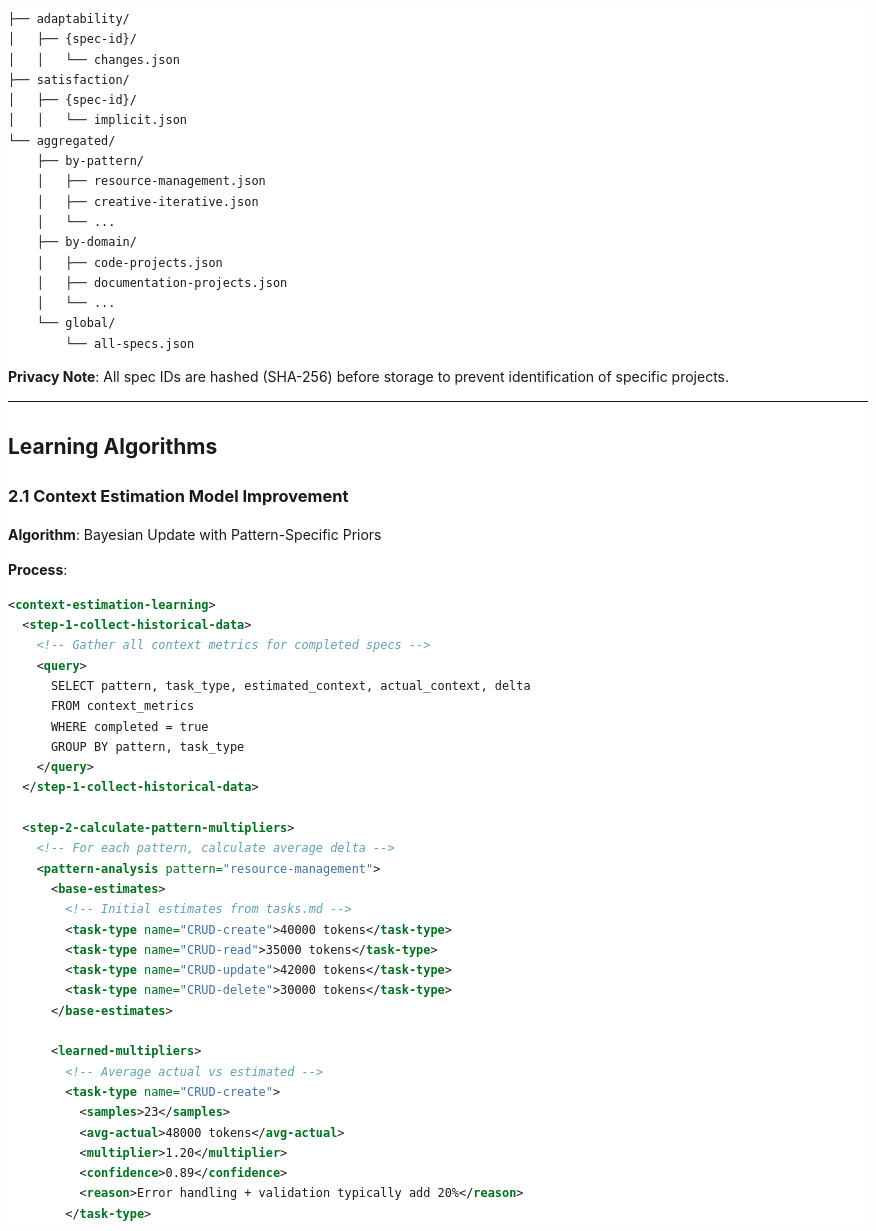 ```
├── adaptability/
│   ├── {spec-id}/
│   │   └── changes.json
├── satisfaction/
│   ├── {spec-id}/
│   │   └── implicit.json
└── aggregated/
    ├── by-pattern/
    │   ├── resource-management.json
    │   ├── creative-iterative.json
    │   └── ...
    ├── by-domain/
    │   ├── code-projects.json
    │   ├── documentation-projects.json
    │   └── ...
    └── global/
        └── all-specs.json
```

**Privacy Note**: All spec IDs are hashed (SHA-256) before storage to prevent identification of specific projects.

---

## Learning Algorithms

### 2.1 Context Estimation Model Improvement

**Algorithm**: Bayesian Update with Pattern-Specific Priors

**Process**:
```xml
<context-estimation-learning>
  <step-1-collect-historical-data>
    <!-- Gather all context metrics for completed specs -->
    <query>
      SELECT pattern, task_type, estimated_context, actual_context, delta
      FROM context_metrics
      WHERE completed = true
      GROUP BY pattern, task_type
    </query>
  </step-1-collect-historical-data>

  <step-2-calculate-pattern-multipliers>
    <!-- For each pattern, calculate average delta -->
    <pattern-analysis pattern="resource-management">
      <base-estimates>
        <!-- Initial estimates from tasks.md -->
        <task-type name="CRUD-create">40000 tokens</task-type>
        <task-type name="CRUD-read">35000 tokens</task-type>
        <task-type name="CRUD-update">42000 tokens</task-type>
        <task-type name="CRUD-delete">30000 tokens</task-type>
      </base-estimates>

      <learned-multipliers>
        <!-- Average actual vs estimated -->
        <task-type name="CRUD-create">
          <samples>23</samples>
          <avg-actual>48000 tokens</avg-actual>
          <multiplier>1.20</multiplier>
          <confidence>0.89</confidence>
          <reason>Error handling + validation typically add 20%</reason>
        </task-type>

```